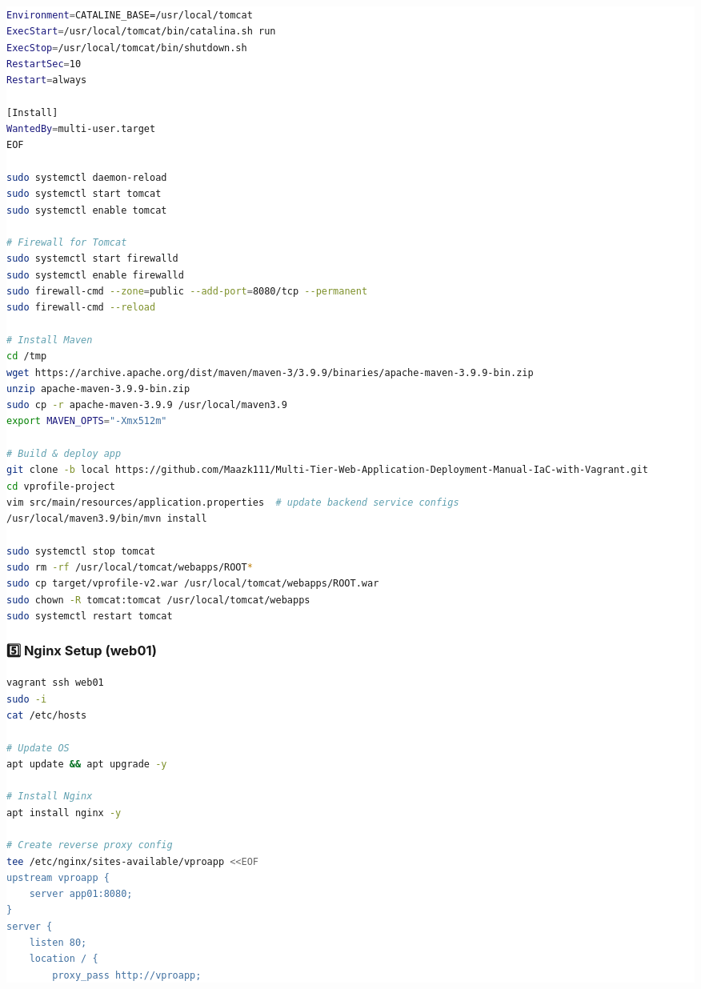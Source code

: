 ```bash
Environment=CATALINE_BASE=/usr/local/tomcat
ExecStart=/usr/local/tomcat/bin/catalina.sh run
ExecStop=/usr/local/tomcat/bin/shutdown.sh
RestartSec=10
Restart=always

[Install]
WantedBy=multi-user.target
EOF

sudo systemctl daemon-reload
sudo systemctl start tomcat
sudo systemctl enable tomcat

# Firewall for Tomcat
sudo systemctl start firewalld
sudo systemctl enable firewalld
sudo firewall-cmd --zone=public --add-port=8080/tcp --permanent
sudo firewall-cmd --reload

# Install Maven
cd /tmp
wget https://archive.apache.org/dist/maven/maven-3/3.9.9/binaries/apache-maven-3.9.9-bin.zip
unzip apache-maven-3.9.9-bin.zip
sudo cp -r apache-maven-3.9.9 /usr/local/maven3.9
export MAVEN_OPTS="-Xmx512m"

# Build & deploy app
git clone -b local https://github.com/Maazk111/Multi-Tier-Web-Application-Deployment-Manual-IaC-with-Vagrant.git
cd vprofile-project
vim src/main/resources/application.properties  # update backend service configs
/usr/local/maven3.9/bin/mvn install

sudo systemctl stop tomcat
sudo rm -rf /usr/local/tomcat/webapps/ROOT*
sudo cp target/vprofile-v2.war /usr/local/tomcat/webapps/ROOT.war
sudo chown -R tomcat:tomcat /usr/local/tomcat/webapps
sudo systemctl restart tomcat
```

### **5️⃣ Nginx Setup (web01)**

```bash
vagrant ssh web01
sudo -i
cat /etc/hosts

# Update OS
apt update && apt upgrade -y

# Install Nginx
apt install nginx -y

# Create reverse proxy config
tee /etc/nginx/sites-available/vproapp <<EOF
upstream vproapp {
    server app01:8080;
}
server {
    listen 80;
    location / {
        proxy_pass http://vproapp;
```